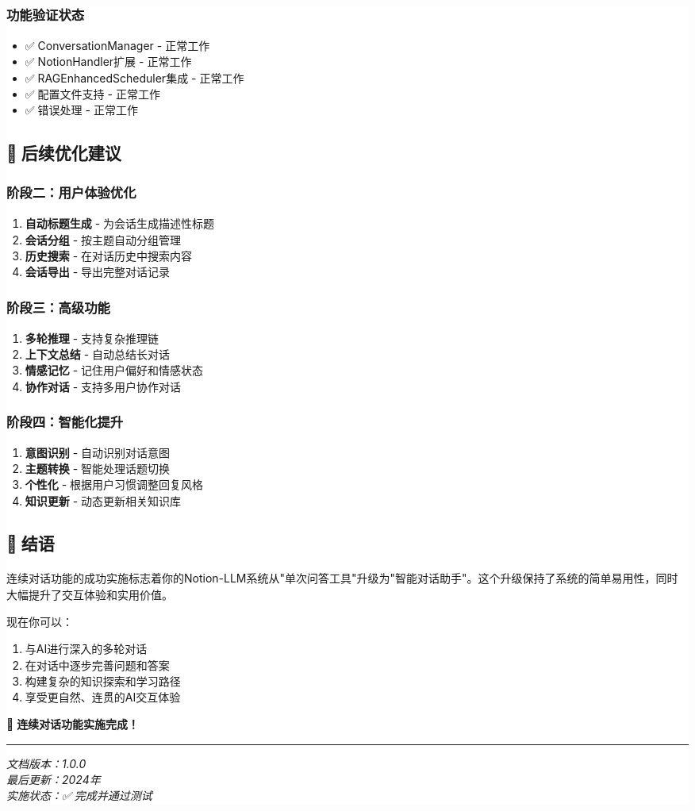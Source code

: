 ### 功能验证状态
- ✅ ConversationManager - 正常工作
- ✅ NotionHandler扩展 - 正常工作
- ✅ RAGEnhancedScheduler集成 - 正常工作
- ✅ 配置文件支持 - 正常工作
- ✅ 错误处理 - 正常工作

## 🎯 后续优化建议

### 阶段二：用户体验优化
1. **自动标题生成** - 为会话生成描述性标题
2. **会话分组** - 按主题自动分组管理
3. **历史搜索** - 在对话历史中搜索内容
4. **会话导出** - 导出完整对话记录

### 阶段三：高级功能
1. **多轮推理** - 支持复杂推理链
2. **上下文总结** - 自动总结长对话
3. **情感记忆** - 记住用户偏好和情感状态
4. **协作对话** - 支持多用户协作对话

### 阶段四：智能化提升
1. **意图识别** - 自动识别对话意图
2. **主题转换** - 智能处理话题切换
3. **个性化** - 根据用户习惯调整回复风格
4. **知识更新** - 动态更新相关知识库

## 📝 结语

连续对话功能的成功实施标志着你的Notion-LLM系统从"单次问答工具"升级为"智能对话助手"。这个升级保持了系统的简单易用性，同时大幅提升了交互体验和实用价值。

现在你可以：
1. 与AI进行深入的多轮对话
2. 在对话中逐步完善问题和答案
3. 构建复杂的知识探索和学习路径
4. 享受更自然、连贯的AI交互体验

🎉 **连续对话功能实施完成！**

---

*文档版本：1.0.0*  
*最后更新：2024年*  
*实施状态：✅ 完成并通过测试* 